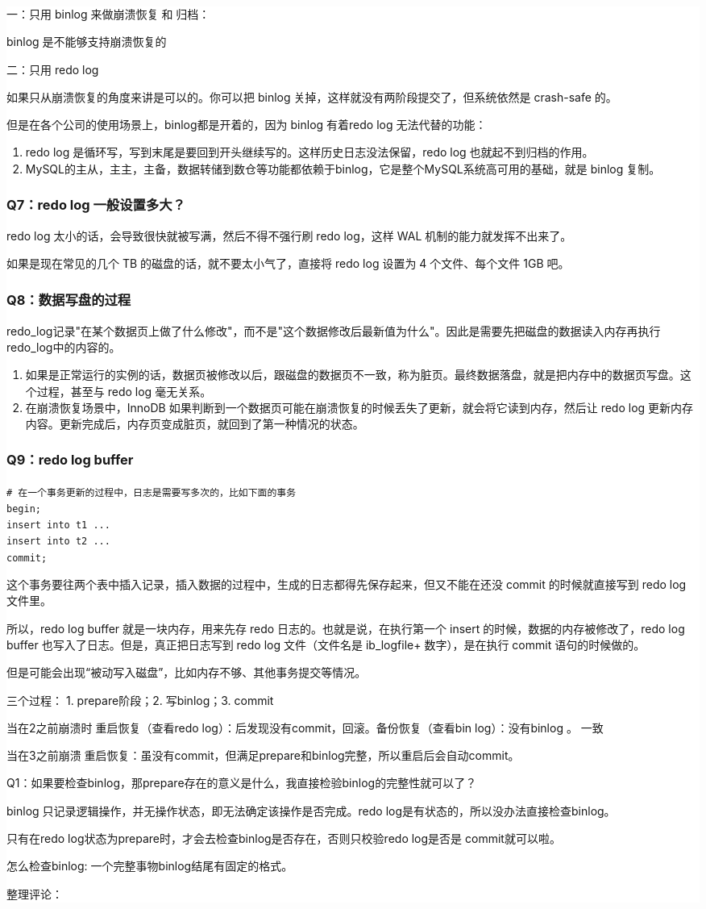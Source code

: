 一：只用 binlog 来做崩溃恢复 和 归档：

binlog 是不能够支持崩溃恢复的

二：只用 redo log

如果只从崩溃恢复的角度来讲是可以的。你可以把 binlog 关掉，这样就没有两阶段提交了，但系统依然是 crash-safe 的。

但是在各个公司的使用场景上，binlog都是开着的，因为 binlog 有着redo log 无法代替的功能：

1. redo log 是循环写，写到末尾是要回到开头继续写的。这样历史日志没法保留，redo log 也就起不到归档的作用。
2. MySQL的主从，主主，主备，数据转储到数仓等功能都依赖于binlog，它是整个MySQL系统高可用的基础，就是 binlog 复制。

### Q7：redo log 一般设置多大？

redo log 太小的话，会导致很快就被写满，然后不得不强行刷 redo log，这样 WAL 机制的能力就发挥不出来了。

如果是现在常见的几个 TB 的磁盘的话，就不要太小气了，直接将 redo log 设置为 4 个文件、每个文件 1GB 吧。

### Q8：数据写盘的过程

redo_log记录"在某个数据页上做了什么修改"，而不是"这个数据修改后最新值为什么"。因此是需要先把磁盘的数据读入内存再执行redo_log中的内容的。

1. 如果是正常运行的实例的话，数据页被修改以后，跟磁盘的数据页不一致，称为脏页。最终数据落盘，就是把内存中的数据页写盘。这个过程，甚至与 redo log 毫无关系。
2. 在崩溃恢复场景中，InnoDB 如果判断到一个数据页可能在崩溃恢复的时候丢失了更新，就会将它读到内存，然后让 redo log 更新内存内容。更新完成后，内存页变成脏页，就回到了第一种情况的状态。

### Q9：redo log buffer

```mysql
# 在一个事务更新的过程中，日志是需要写多次的，比如下面的事务
begin;
insert into t1 ...
insert into t2 ...
commit;
```

这个事务要往两个表中插入记录，插入数据的过程中，生成的日志都得先保存起来，但又不能在还没 commit 的时候就直接写到 redo log 文件里。

所以，redo log buffer 就是一块内存，用来先存 redo 日志的。也就是说，在执行第一个 insert 的时候，数据的内存被修改了，redo log buffer 也写入了日志。但是，真正把日志写到 redo log 文件（文件名是 ib_logfile+ 数字），是在执行 commit 语句的时候做的。

但是可能会出现“被动写入磁盘”，比如内存不够、其他事务提交等情况。



三个过程： 1. prepare阶段；2. 写binlog；3. commit 

当在2之前崩溃时 重启恢复（查看redo log）：后发现没有commit，回滚。备份恢复（查看bin log）：没有binlog 。 一致 

当在3之前崩溃 重启恢复：虽没有commit，但满足prepare和binlog完整，所以重启后会自动commit。

Q1：如果要检查binlog，那prepare存在的意义是什么，我直接检验binlog的完整性就可以了？

binlog 只记录逻辑操作，并无操作状态，即无法确定该操作是否完成。redo log是有状态的，所以没办法直接检查binlog。

只有在redo log状态为prepare时，才会去检查binlog是否存在，否则只校验redo log是否是 commit就可以啦。 

怎么检查binlog: 一个完整事物binlog结尾有固定的格式。

整理评论：
